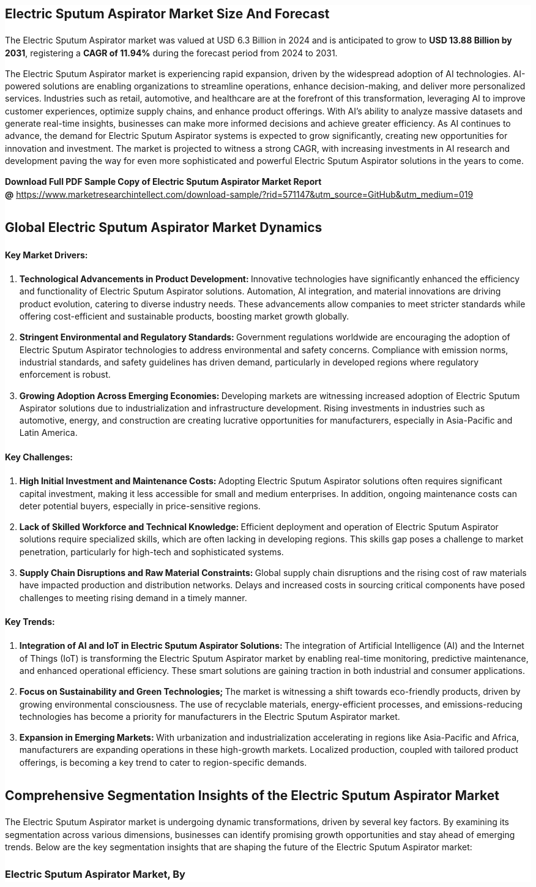 <h2>Electric Sputum Aspirator Market Size And Forecast</h2><p>The Electric Sputum Aspirator market was valued at USD 6.3 Billion in 2024 and is anticipated to grow to <strong>USD 13.88 Billion by 2031</strong>, registering a <strong>CAGR of 11.94%</strong> during the forecast period from 2024 to 2031.</p><p>The Electric Sputum Aspirator market is experiencing rapid expansion, driven by the widespread adoption of AI technologies. AI-powered solutions are enabling organizations to streamline operations, enhance decision-making, and deliver more personalized services. Industries such as retail, automotive, and healthcare are at the forefront of this transformation, leveraging AI to improve customer experiences, optimize supply chains, and enhance product offerings. With AI’s ability to analyze massive datasets and generate real-time insights, businesses can make more informed decisions and achieve greater efficiency. As AI continues to advance, the demand for Electric Sputum Aspirator systems is expected to grow significantly, creating new opportunities for innovation and investment. The market is projected to witness a strong CAGR, with increasing investments in AI research and development paving the way for even more sophisticated and powerful Electric Sputum Aspirator solutions in the years to come.</p><p><strong>Download Full PDF Sample Copy of Electric Sputum Aspirator Market Report @</strong>&nbsp;<a href="https://www.marketresearchintellect.com/download-sample/?rid=571147&amp;utm_source=GitHub&amp;utm_medium=019">https://www.marketresearchintellect.com/download-sample/?rid=571147&amp;utm_source=GitHub&amp;utm_medium=019</a></p><h2>Global Electric Sputum Aspirator Market Dynamics</h2><h4><strong>Key Market Drivers:</strong></h4><ol><li><p><strong>Technological Advancements in Product Development:&nbsp;</strong>Innovative technologies have significantly enhanced the efficiency and functionality of Electric Sputum Aspirator solutions. Automation, AI integration, and material innovations are driving product evolution, catering to diverse industry needs. These advancements allow companies to meet stricter standards while offering cost-efficient and sustainable products, boosting market growth globally.</p></li><li><p><strong>Stringent Environmental and Regulatory Standards:&nbsp;</strong>Government regulations worldwide are encouraging the adoption of Electric Sputum Aspirator technologies to address environmental and safety concerns. Compliance with emission norms, industrial standards, and safety guidelines has driven demand, particularly in developed regions where regulatory enforcement is robust.</p></li><li><p><strong>Growing Adoption Across Emerging Economies:&nbsp;</strong>Developing markets are witnessing increased adoption of Electric Sputum Aspirator solutions due to industrialization and infrastructure development. Rising investments in industries such as automotive, energy, and construction are creating lucrative opportunities for manufacturers, especially in Asia-Pacific and Latin America.</p></li></ol><h4><strong>Key Challenges:</strong></h4><ol><li><p><strong>High Initial Investment and Maintenance Costs:&nbsp;</strong>Adopting Electric Sputum Aspirator solutions often requires significant capital investment, making it less accessible for small and medium enterprises. In addition, ongoing maintenance costs can deter potential buyers, especially in price-sensitive regions.</p></li><li><p><strong>Lack of Skilled Workforce and Technical Knowledge:&nbsp;</strong>Efficient deployment and operation of Electric Sputum Aspirator solutions require specialized skills, which are often lacking in developing regions. This skills gap poses a challenge to market penetration, particularly for high-tech and sophisticated systems.</p></li><li><p><strong>Supply Chain Disruptions and Raw Material Constraints:&nbsp;</strong>Global supply chain disruptions and the rising cost of raw materials have impacted production and distribution networks. Delays and increased costs in sourcing critical components have posed challenges to meeting rising demand in a timely manner.</p></li></ol><h4><strong>Key Trends:</strong></h4><ol><li><p><strong>Integration of AI and IoT in Electric Sputum Aspirator Solutions:&nbsp;</strong>The integration of Artificial Intelligence (AI) and the Internet of Things (IoT) is transforming the Electric Sputum Aspirator market by enabling real-time monitoring, predictive maintenance, and enhanced operational efficiency. These smart solutions are gaining traction in both industrial and consumer applications.</p></li><li><p><strong>Focus on Sustainability and Green Technologies;&nbsp;</strong>The market is witnessing a shift towards eco-friendly products, driven by growing environmental consciousness. The use of recyclable materials, energy-efficient processes, and emissions-reducing technologies has become a priority for manufacturers in the Electric Sputum Aspirator market.</p></li><li><p><strong>Expansion in Emerging Markets:&nbsp;</strong>With urbanization and industrialization accelerating in regions like Asia-Pacific and Africa, manufacturers are expanding operations in these high-growth markets. Localized production, coupled with tailored product offerings, is becoming a key trend to cater to region-specific demands.</p></li></ol><div class="article-main__content" data-test-id="publishing-text-block"><h2>Comprehensive Segmentation Insights of the Electric Sputum Aspirator Market</h2><p>The Electric Sputum Aspirator market is undergoing dynamic transformations, driven by several key factors. By examining its segmentation across various dimensions, businesses can identify promising growth opportunities and stay ahead of emerging trends. Below are the key segmentation insights that are shaping the future of the Electric Sputum Aspirator market:</p><h3><strong>Electric Sputum Aspirator Market, By